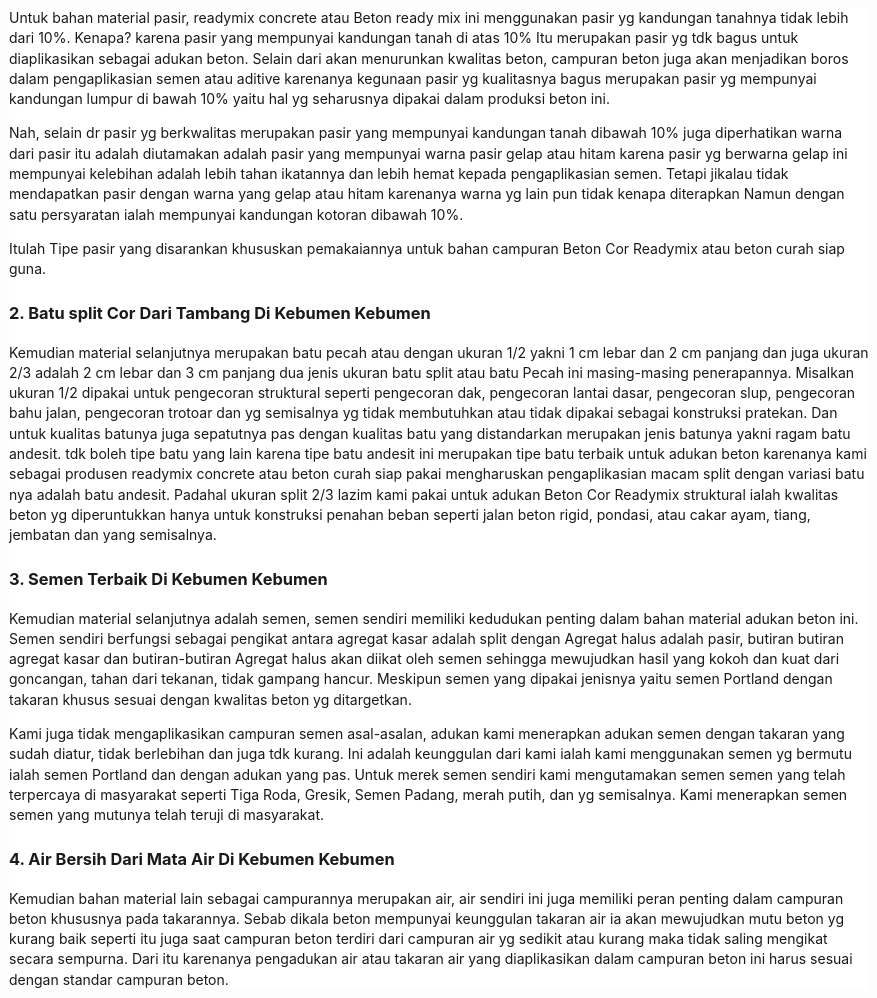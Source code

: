 Untuk bahan material pasir, readymix concrete atau Beton ready mix ini menggunakan pasir yg kandungan tanahnya tidak lebih dari 10%. Kenapa? karena pasir yang mempunyai kandungan tanah di atas 10% Itu merupakan pasir yg tdk bagus untuk diaplikasikan sebagai adukan beton. Selain dari akan menurunkan kwalitas beton, campuran beton juga akan menjadikan boros dalam pengaplikasian semen atau aditive karenanya kegunaan pasir yg kualitasnya bagus merupakan pasir yg mempunyai kandungan lumpur di bawah 10% yaitu hal yg seharusnya dipakai dalam produksi beton ini.

Nah, selain dr pasir yg berkwalitas merupakan pasir yang mempunyai kandungan tanah dibawah 10% juga diperhatikan warna dari pasir itu adalah diutamakan adalah pasir yang mempunyai warna pasir gelap atau hitam karena pasir yg berwarna gelap ini mempunyai kelebihan adalah lebih tahan ikatannya dan lebih hemat kepada pengaplikasian semen. Tetapi jikalau tidak mendapatkan pasir dengan warna yang gelap atau hitam karenanya warna yg lain pun tidak kenapa diterapkan Namun dengan satu persyaratan ialah mempunyai kandungan kotoran dibawah 10%.

Itulah Tipe pasir yang disarankan khususkan pemakaiannya untuk bahan campuran Beton Cor Readymix atau beton curah siap guna.

### 2\. Batu split Cor Dari Tambang Di Kebumen Kebumen

Kemudian material selanjutnya merupakan batu pecah atau dengan ukuran 1/2 yakni 1 cm lebar dan 2 cm panjang dan juga ukuran 2/3 adalah 2 cm lebar dan 3 cm panjang dua jenis ukuran batu split atau batu Pecah ini masing-masing penerapannya. Misalkan ukuran 1/2 dipakai untuk pengecoran struktural seperti pengecoran dak, pengecoran lantai dasar, pengecoran slup, pengecoran bahu jalan, pengecoran trotoar dan yg semisalnya yg tidak membutuhkan atau tidak dipakai sebagai konstruksi pratekan. Dan untuk kualitas batunya juga sepatutnya pas dengan kualitas batu yang distandarkan merupakan jenis batunya yakni ragam batu andesit. tdk boleh tipe batu yang lain karena tipe batu andesit ini merupakan tipe batu terbaik untuk adukan beton karenanya kami sebagai produsen readymix concrete atau beton curah siap pakai mengharuskan pengaplikasian macam split dengan variasi batu nya adalah batu andesit. Padahal ukuran split 2/3 lazim kami pakai untuk adukan Beton Cor Readymix struktural ialah kwalitas beton yg diperuntukkan hanya untuk konstruksi penahan beban seperti jalan beton rigid, pondasi, atau cakar ayam, tiang, jembatan dan yang semisalnya.

### 3\. Semen Terbaik Di Kebumen Kebumen

Kemudian material selanjutnya adalah semen, semen sendiri memiliki kedudukan penting dalam bahan material adukan beton ini. Semen sendiri berfungsi sebagai pengikat antara agregat kasar adalah split dengan Agregat halus adalah pasir, butiran butiran agregat kasar dan butiran-butiran Agregat halus akan diikat oleh semen sehingga mewujudkan hasil yang kokoh dan kuat dari goncangan, tahan dari tekanan, tidak gampang hancur. Meskipun semen yang dipakai jenisnya yaitu semen Portland dengan takaran khusus sesuai dengan kwalitas beton yg ditargetkan.

Kami juga tidak mengaplikasikan campuran semen asal-asalan, adukan kami menerapkan adukan semen dengan takaran yang sudah diatur, tidak berlebihan dan juga tdk kurang. Ini adalah keunggulan dari kami ialah kami menggunakan semen yg bermutu ialah semen Portland dan dengan adukan yang pas. Untuk merek semen sendiri kami mengutamakan semen semen yang telah terpercaya di masyarakat seperti Tiga Roda, Gresik, Semen Padang, merah putih, dan yg semisalnya. Kami menerapkan semen semen yang mutunya telah teruji di masyarakat.

### 4\. Air Bersih Dari Mata Air Di Kebumen Kebumen

Kemudian bahan material lain sebagai campurannya merupakan air, air sendiri ini juga memiliki peran penting dalam campuran beton khususnya pada takarannya. Sebab dikala beton mempunyai keunggulan takaran air ia akan mewujudkan mutu beton yg kurang baik seperti itu juga saat campuran beton terdiri dari campuran air yg sedikit atau kurang maka tidak saling mengikat secara sempurna. Dari itu karenanya pengadukan air atau takaran air yang diaplikasikan dalam campuran beton ini harus sesuai dengan standar campuran beton.
